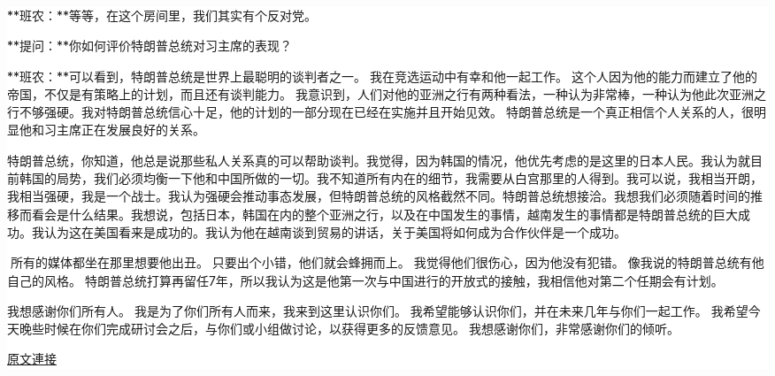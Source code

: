 



**班农：**等等，在这个房间里，我们其实有个反对党。








**提问：**你如何评价特朗普总统对习主席的表现？








**班农：**可以看到，特朗普总统是世界上最聪明的谈判者之一。 我在竞选运动中有幸和他一起工作。 这个人因为他的能力而建立了他的帝国，不仅是有策略上的计划，而且还有谈判能力。 我意识到，人们对他的亚洲之行有两种看法，一种认为非常棒，一种认为他此次亚洲之行不够强硬。我对特朗普总统信心十足，他的计划的一部分现在已经在实施并且开始见效。 特朗普总统是一个真正相信个人关系的人，很明显他和习主席正在发展良好的关系。








特朗普总统，你知道，他总是说那些私人关系真的可以帮助谈判。我觉得，因为韩国的情况，他优先考虑的是这里的日本人民。我认为就目前韩国的局势，我们必须均衡一下他和中国所做的一切。我不知道所有内在的细节，我需要从白宫那里的人得到。我可以说，我相当开朗，我相当强硬，我是一个战士。我认为强硬会推动事态发展，但特朗普总统的风格截然不同。特朗普总统想接洽。我想我们必须随着时间的推移而看会是什么结果。我想说，包括日本，韩国在内的整个亚洲之行，以及在中国发生的事情，越南发生的事情都是特朗普总统的巨大成功。我认为这在美国看来是成功的。我认为他在越南谈到贸易的讲话，关于美国将如何成为合作伙伴是一个成功。








 所有的媒体都坐在那里想要他出丑。 只要出个小错，他们就会蜂拥而上。 我觉得他们很伤心，因为他没有犯错。 像我说的特朗普总统有他自己的风格。 特朗普总统打算再留任7年，所以我认为这是他第一次与中国进行的开放式的接触，我相信他对第二个任期会有计划。



我想感谢你们所有人。 我是为了你们所有人而来，我来到这里认识你们。 我希望能够认识你们，并在未来几年与你们一起工作。 我希望今天晚些时候在你们完成研讨会之后，与你们或小组做讨论，以获得更多的反馈意见。 我想感谢你们，非常感谢你们的倾听。

[原文連接](http://littleantvoice.blogspot.com/2018/04/blog-post_7.html)
